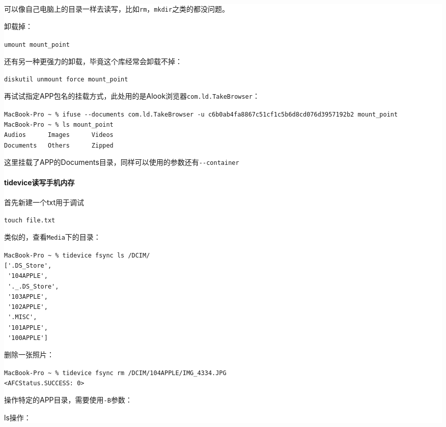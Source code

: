 可以像自己电脑上的目录一样去读写，比如`rm`，`mkdir`之类的都没问题。

卸载掉：

```
umount mount_point
```

还有另一种更强力的卸载，毕竟这个库经常会卸载不掉：

```
diskutil unmount force mount_point
```

再试试指定APP包名的挂载方式，此处用的是Alook浏览器`com.ld.TakeBrowser`：

```
MacBook-Pro ~ % ifuse --documents com.ld.TakeBrowser -u c6b0ab4fa8867c51cf1c5b6d8cd076d3957192b2 mount_point
MacBook-Pro ~ % ls mount_point
Audios		Images		Videos
Documents	Others		Zipped
```

这里挂载了APP的Documents目录，同样可以使用的参数还有`--container`





#### tidevice读写手机内存

首先新建一个txt用于调试

```
touch file.txt
```

类似的，查看`Media`下的目录：

```
MacBook-Pro ~ % tidevice fsync ls /DCIM/
['.DS_Store',
 '104APPLE',
 '._.DS_Store',
 '103APPLE',
 '102APPLE',
 '.MISC',
 '101APPLE',
 '100APPLE']
```

删除一张照片：

```
MacBook-Pro ~ % tidevice fsync rm /DCIM/104APPLE/IMG_4334.JPG
<AFCStatus.SUCCESS: 0>
```

操作特定的APP目录，需要使用`-B`参数：

ls操作：
